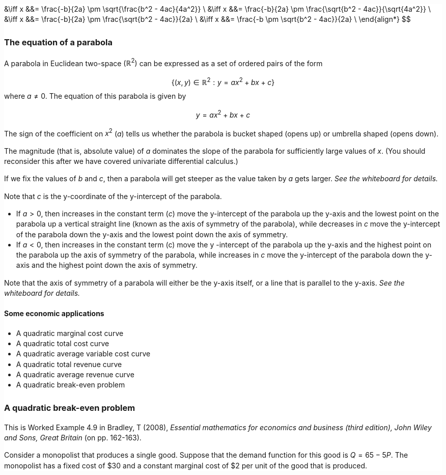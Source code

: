 &\iff x &&= \frac{-b}{2a} \pm \sqrt{\frac{b^2 - 4ac}{4a^2}} \\ 
&\iff x &&= \frac{-b}{2a} \pm \frac{\sqrt{b^2 - 4ac}}{\sqrt{4a^2}} \\ 
&\iff x &&= \frac{-b}{2a} \pm \frac{\sqrt{b^2 - 4ac}}{2a} \\ 
&\iff x &&= \frac{-b \pm \sqrt{b^2 - 4ac}}{2a} \\ 
\end{align*}
$$


### The equation of a parabola
A parabola in Euclidean two-space $(\mathbb{R}^2)$ can be expressed as a set of ordered pairs of the form

$$ \{(x, y) \in \mathbb{R}^2: y = ax^2 + bx + c\} $$
where $a \ne 0$. The equation of this parabola is given by

$$y = ax^2 + bx + c$$

The sign of the coefficient on $x^2$ ($a$) tells us whether the parabola is bucket shaped (opens up) or umbrella shaped (opens down).

The magnitude (that is, absolute value) of $a$ dominates the slope of the parabola for sufficiently large values of $x$. (You should reconsider this after we have covered univariate differential calculus.)

If we fix the values of $b$ and $c$, then a parabola will get steeper as the
value taken by $a$ gets larger.  *See the whiteboard for details.*

Note that $c$ is the y-coordinate of the y-intercept of the parabola.
- If $a > 0$, then increases in the constant term ($c$) move the y-intercept of the parabola up the y-axis and the lowest point on the parabola up a vertical straight line (known as the axis of symmetry of the parabola), while decreases in $c$ move the y-intercept of the parabola down the y-axis and the lowest point down the axis of symmetry.
- If $a < 0$, then increases in the constant term (c) move the y -intercept of the parabola up the y-axis and the highest point on the parabola up the axis of symmetry of the parabola, while increases in $c$ move the y-intercept of the parabola down the y-axis and the highest point down the axis of symmetry.

Note that the axis of symmetry of a parabola will either be the y-axis itself, or a line that is parallel to the y-axis. *See the whiteboard for details.*

#### Some economic applications
- A quadratic marginal cost curve
- A quadratic total cost curve
- A quadratic average variable cost curve
- A quadratic total revenue curve
- A quadratic average revenue curve
- A quadratic break-even problem

### A quadratic break-even problem

This is Worked Example 4.9 in Bradley, T (2008), *Essential mathematics for economics and business (third edition), John Wiley
and Sons, Great Britain* (on pp. 162-163).

Consider a monopolist that produces a single good. Suppose that the demand function for this good is $Q = 65 − 5P$. The monopolist has a fixed cost of \$30 and a constant marginal cost of \$2 per unit of the good that is produced.
